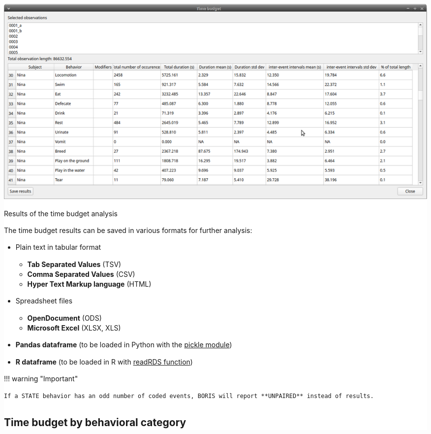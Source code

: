   ![Results of the time budget analysis](images/time_budget.png)
  <figcaption>Results of the time budget analysis</figcaption>
</figure>




The time budget results can be saved in various formats for further
analysis:

- Plain text in tabular format
    - **Tab Separated Values** (TSV)
    - **Comma Separated Values** (CSV)
    - **Hyper Text Markup language** (HTML)

- Spreadsheet files
    - **OpenDocument** (ODS)
    - **Microsoft Excel** (XLSX, XLS)
    
-  **Pandas dataframe** (to be loaded in Python with the [pickle
    module](https://docs.python.org/3/library/pickle.html))


-   **R dataframe** (to be loaded in R with [readRDS
    function](https://rdrr.io/r/base/readRDS.html))



!!! warning "Important"

    If a STATE behavior has an odd number of coded events, BORIS will report **UNPAIRED** instead of results.






## Time budget by behavioral category
